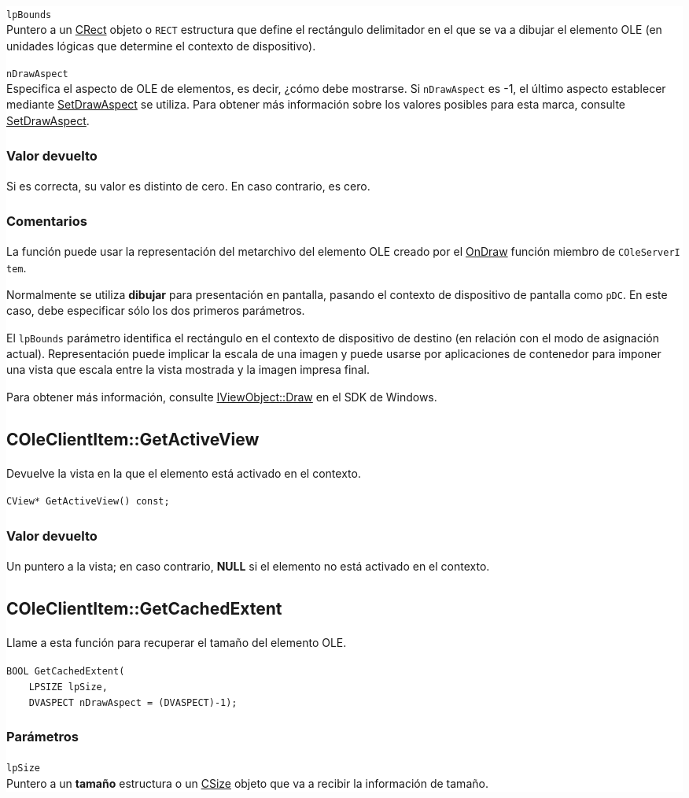  `lpBounds`  
 Puntero a un [CRect](../../atl-mfc-shared/reference/crect-class.md) objeto o `RECT` estructura que define el rectángulo delimitador en el que se va a dibujar el elemento OLE (en unidades lógicas que determine el contexto de dispositivo).  
  
 `nDrawAspect`  
 Especifica el aspecto de OLE de elementos, es decir, ¿cómo debe mostrarse. Si `nDrawAspect` es -1, el último aspecto establecer mediante [SetDrawAspect](#setdrawaspect) se utiliza. Para obtener más información sobre los valores posibles para esta marca, consulte [SetDrawAspect](#setdrawaspect).  
  
### <a name="return-value"></a>Valor devuelto  
 Si es correcta, su valor es distinto de cero. En caso contrario, es cero.  
  
### <a name="remarks"></a>Comentarios  
 La función puede usar la representación del metarchivo del elemento OLE creado por el [OnDraw](../../mfc/reference/coleserveritem-class.md#ondraw) función miembro de `COleServerItem`.  
  
 Normalmente se utiliza **dibujar** para presentación en pantalla, pasando el contexto de dispositivo de pantalla como `pDC`. En este caso, debe especificar sólo los dos primeros parámetros.  
  
 El `lpBounds` parámetro identifica el rectángulo en el contexto de dispositivo de destino (en relación con el modo de asignación actual). Representación puede implicar la escala de una imagen y puede usarse por aplicaciones de contenedor para imponer una vista que escala entre la vista mostrada y la imagen impresa final.  
  
 Para obtener más información, consulte [IViewObject::Draw](http://msdn.microsoft.com/library/windows/desktop/ms688655) en el SDK de Windows.  
  
##  <a name="getactiveview"></a>  COleClientItem::GetActiveView  
 Devuelve la vista en la que el elemento está activado en el contexto.  
  
```  
CView* GetActiveView() const;  
```  
  
### <a name="return-value"></a>Valor devuelto  
 Un puntero a la vista; en caso contrario, **NULL** si el elemento no está activado en el contexto.  
  
##  <a name="getcachedextent"></a>  COleClientItem::GetCachedExtent  
 Llame a esta función para recuperar el tamaño del elemento OLE.  
  
```  
BOOL GetCachedExtent(
    LPSIZE lpSize,  
    DVASPECT nDrawAspect = (DVASPECT)-1);
```  
  
### <a name="parameters"></a>Parámetros  
 `lpSize`  
 Puntero a un **tamaño** estructura o un [CSize](../../atl-mfc-shared/reference/csize-class.md) objeto que va a recibir la información de tamaño.  
  
